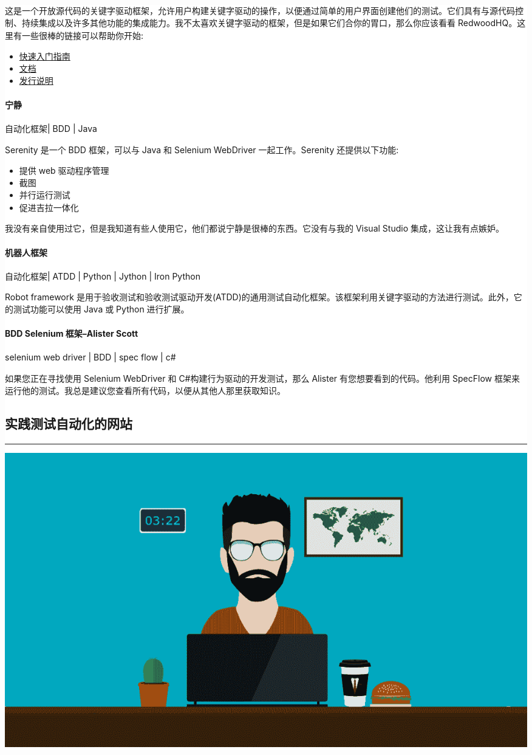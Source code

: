 这是一个开放源代码的关键字驱动框架，允许用户构建关键字驱动的操作，以便通过简单的用户界面创建他们的测试。它们具有与源代码控制、持续集成以及许多其他功能的集成能力。我不太喜欢关键字驱动的框架，但是如果它们合你的胃口，那么你应该看看 RedwoodHQ。这里有一些很棒的链接可以帮助你开始:

*   [快速入门指南](http://www.manula.com/manuals/primatest/redwoodhq/2.0/en/topic/quick-start-guide)
*   [文档](http://www.manula.com/manuals/primatest/redwoodhq/2.0/en/topic/documentation)
*   [发行说明](http://www.manula.com/manuals/primatest/redwoodhq/2.0/en/topic/release-notes)

#### 宁静

自动化框架| BDD | Java

Serenity 是一个 BDD 框架，可以与 Java 和 Selenium WebDriver 一起工作。Serenity 还提供以下功能:

*   提供 web 驱动程序管理
*   截图
*   并行运行测试
*   促进吉拉一体化

我没有亲自使用过它，但是我知道有些人使用它，他们都说宁静是很棒的东西。它没有与我的 Visual Studio 集成，这让我有点嫉妒。

#### 机器人框架

自动化框架| ATDD | Python | Jython | Iron Python

Robot framework 是用于验收测试和验收测试驱动开发(ATDD)的通用测试自动化框架。该框架利用关键字驱动的方法进行测试。此外，它的测试功能可以使用 Java 或 Python 进行扩展。

#### BDD Selenium 框架–Alister Scott

selenium web driver | BDD | spec flow | c#

如果您正在寻找使用 Selenium WebDriver 和 C#构建行为驱动的开发测试，那么 Alister 有您想要看到的代码。他利用 SpecFlow 框架来运行他的测试。我总是建议您查看所有代码，以便从其他人那里获取知识。

## 实践测试自动化的网站

* * *

![Websites To Learn Test Automation](img/a710f84f3ef5dcff1805bd3e28b4e3bb.png)
